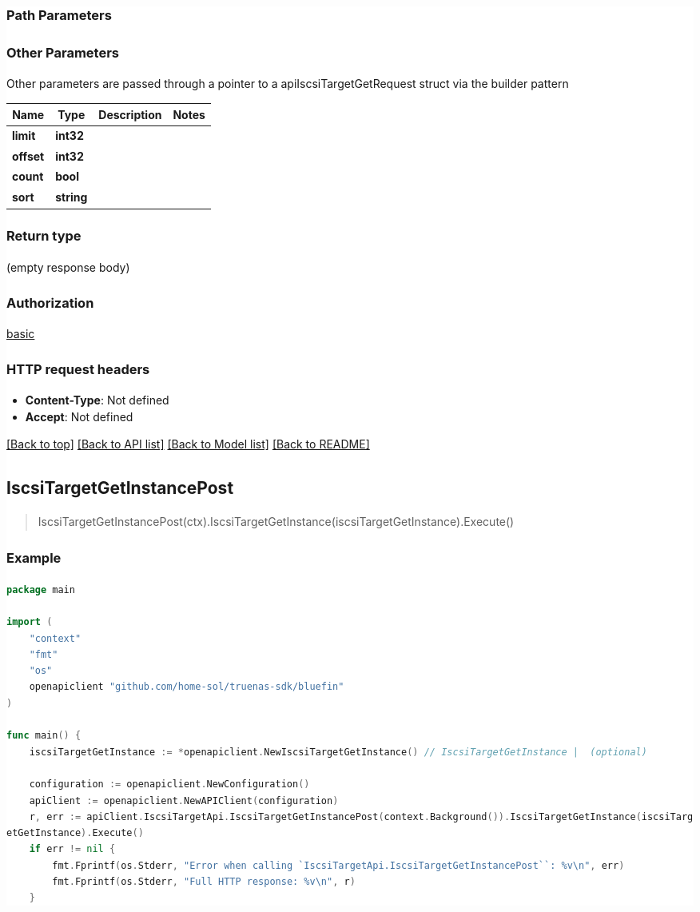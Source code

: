 ### Path Parameters



### Other Parameters

Other parameters are passed through a pointer to a apiIscsiTargetGetRequest struct via the builder pattern


Name | Type | Description  | Notes
------------- | ------------- | ------------- | -------------
 **limit** | **int32** |  | 
 **offset** | **int32** |  | 
 **count** | **bool** |  | 
 **sort** | **string** |  | 

### Return type

 (empty response body)

### Authorization

[basic](../README.md#basic)

### HTTP request headers

- **Content-Type**: Not defined
- **Accept**: Not defined

[[Back to top]](#) [[Back to API list]](../README.md#documentation-for-api-endpoints)
[[Back to Model list]](../README.md#documentation-for-models)
[[Back to README]](../README.md)


## IscsiTargetGetInstancePost

> IscsiTargetGetInstancePost(ctx).IscsiTargetGetInstance(iscsiTargetGetInstance).Execute()





### Example

```go
package main

import (
    "context"
    "fmt"
    "os"
    openapiclient "github.com/home-sol/truenas-sdk/bluefin"
)

func main() {
    iscsiTargetGetInstance := *openapiclient.NewIscsiTargetGetInstance() // IscsiTargetGetInstance |  (optional)

    configuration := openapiclient.NewConfiguration()
    apiClient := openapiclient.NewAPIClient(configuration)
    r, err := apiClient.IscsiTargetApi.IscsiTargetGetInstancePost(context.Background()).IscsiTargetGetInstance(iscsiTargetGetInstance).Execute()
    if err != nil {
        fmt.Fprintf(os.Stderr, "Error when calling `IscsiTargetApi.IscsiTargetGetInstancePost``: %v\n", err)
        fmt.Fprintf(os.Stderr, "Full HTTP response: %v\n", r)
    }
```